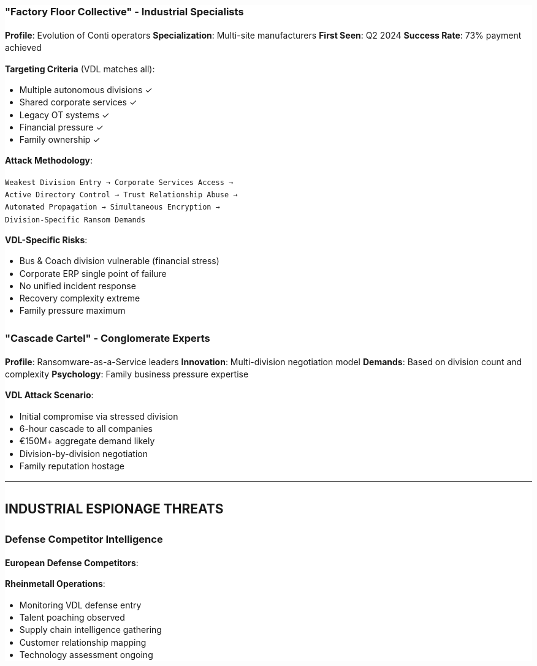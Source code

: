 ### "Factory Floor Collective" - Industrial Specialists

**Profile**: Evolution of Conti operators
**Specialization**: Multi-site manufacturers
**First Seen**: Q2 2024
**Success Rate**: 73% payment achieved

**Targeting Criteria** (VDL matches all):
- Multiple autonomous divisions ✓
- Shared corporate services ✓
- Legacy OT systems ✓
- Financial pressure ✓
- Family ownership ✓

**Attack Methodology**:
```
Weakest Division Entry → Corporate Services Access →
Active Directory Control → Trust Relationship Abuse →
Automated Propagation → Simultaneous Encryption →
Division-Specific Ransom Demands
```

**VDL-Specific Risks**:
- Bus & Coach division vulnerable (financial stress)
- Corporate ERP single point of failure
- No unified incident response
- Recovery complexity extreme
- Family pressure maximum

### "Cascade Cartel" - Conglomerate Experts

**Profile**: Ransomware-as-a-Service leaders
**Innovation**: Multi-division negotiation model
**Demands**: Based on division count and complexity
**Psychology**: Family business pressure expertise

**VDL Attack Scenario**:
- Initial compromise via stressed division
- 6-hour cascade to all companies
- €150M+ aggregate demand likely
- Division-by-division negotiation
- Family reputation hostage

---

## INDUSTRIAL ESPIONAGE THREATS

### Defense Competitor Intelligence

**European Defense Competitors**:

**Rheinmetall Operations**:
- Monitoring VDL defense entry
- Talent poaching observed
- Supply chain intelligence gathering
- Customer relationship mapping
- Technology assessment ongoing
